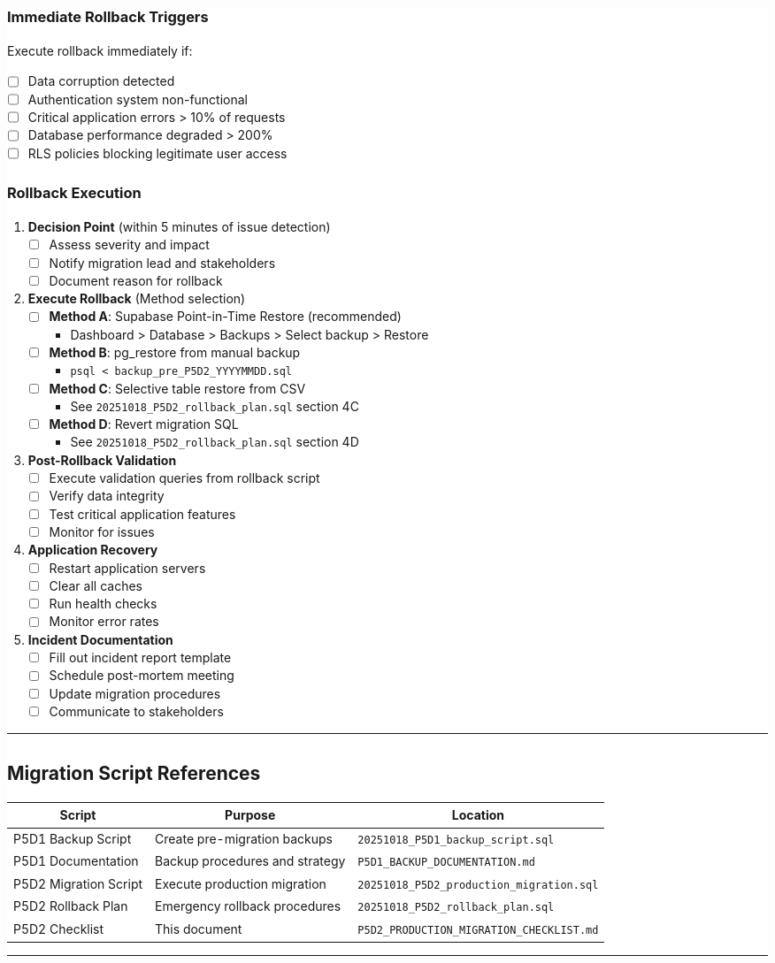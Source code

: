 ### Immediate Rollback Triggers
Execute rollback immediately if:
- [ ] Data corruption detected
- [ ] Authentication system non-functional
- [ ] Critical application errors > 10% of requests
- [ ] Database performance degraded > 200%
- [ ] RLS policies blocking legitimate user access

### Rollback Execution
1. **Decision Point** (within 5 minutes of issue detection)
   - [ ] Assess severity and impact
   - [ ] Notify migration lead and stakeholders
   - [ ] Document reason for rollback

2. **Execute Rollback** (Method selection)
   - [ ] **Method A**: Supabase Point-in-Time Restore (recommended)
     - Dashboard > Database > Backups > Select backup > Restore
   - [ ] **Method B**: pg_restore from manual backup
     - `psql < backup_pre_P5D2_YYYYMMDD.sql`
   - [ ] **Method C**: Selective table restore from CSV
     - See `20251018_P5D2_rollback_plan.sql` section 4C
   - [ ] **Method D**: Revert migration SQL
     - See `20251018_P5D2_rollback_plan.sql` section 4D

3. **Post-Rollback Validation**
   - [ ] Execute validation queries from rollback script
   - [ ] Verify data integrity
   - [ ] Test critical application features
   - [ ] Monitor for issues

4. **Application Recovery**
   - [ ] Restart application servers
   - [ ] Clear all caches
   - [ ] Run health checks
   - [ ] Monitor error rates

5. **Incident Documentation**
   - [ ] Fill out incident report template
   - [ ] Schedule post-mortem meeting
   - [ ] Update migration procedures
   - [ ] Communicate to stakeholders

---

## Migration Script References

| Script | Purpose | Location |
|--------|---------|----------|
| P5D1 Backup Script | Create pre-migration backups | `20251018_P5D1_backup_script.sql` |
| P5D1 Documentation | Backup procedures and strategy | `P5D1_BACKUP_DOCUMENTATION.md` |
| P5D2 Migration Script | Execute production migration | `20251018_P5D2_production_migration.sql` |
| P5D2 Rollback Plan | Emergency rollback procedures | `20251018_P5D2_rollback_plan.sql` |
| P5D2 Checklist | This document | `P5D2_PRODUCTION_MIGRATION_CHECKLIST.md` |

---